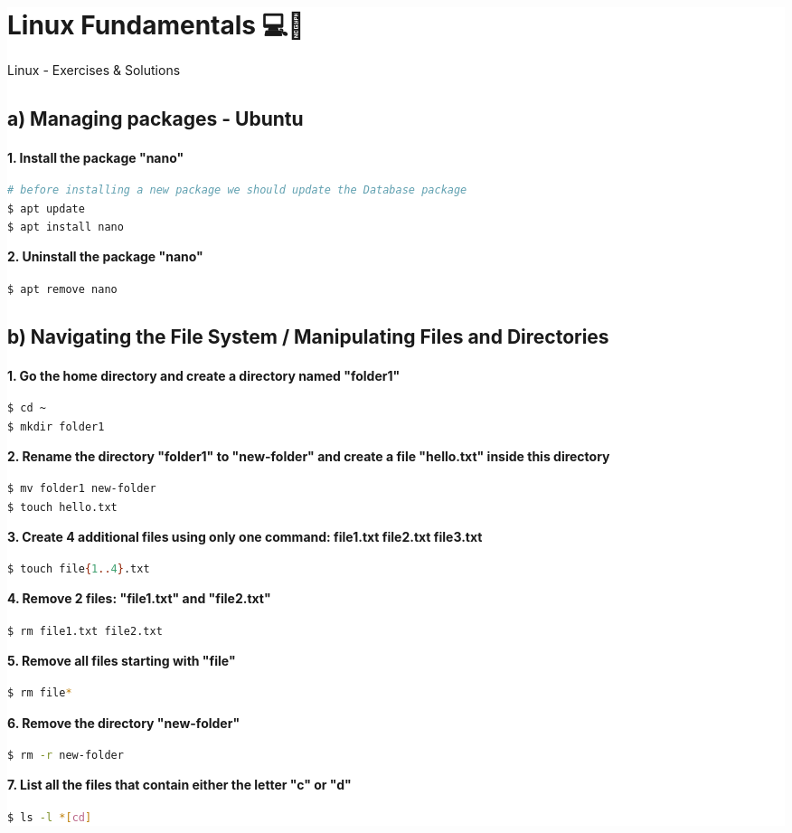 Linux Fundamentals 💻🚀
===============================

Linux - Exercises & Solutions


a) Managing packages - Ubuntu
----
**1. Install the package "nano"**
```sh
# before installing a new package we should update the Database package
$ apt update  					
$ apt install nano
```

**2. Uninstall the package "nano"**
```sh
$ apt remove nano
```

b) Navigating the File System / Manipulating Files and Directories
----
**1. Go the home directory and create a directory named "folder1"**
```sh
$ cd ~
$ mkdir folder1
```

**2. Rename the directory "folder1" to "new-folder" and create a file "hello.txt" inside this directory**
```sh
$ mv folder1 new-folder
$ touch hello.txt
```


**3. Create 4 additional files using only one command: file1.txt file2.txt file3.txt**
```sh
$ touch file{1..4}.txt
```

**4. Remove 2 files: "file1.txt" and "file2.txt"**
```sh
$ rm file1.txt file2.txt
```

**5. Remove all files starting with "file"**
```sh
$ rm file*
```

**6. Remove the directory "new-folder"**
```sh
$ rm -r new-folder
```

**7. List all the files that contain either the letter "c" or "d"**
```sh
$ ls -l *[cd]
```
